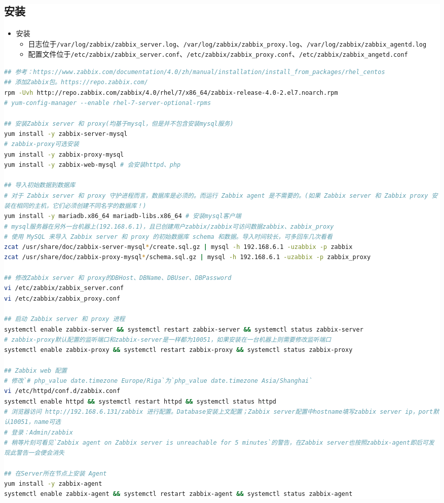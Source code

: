## 安装

- 安装
    - 日志位于`/var/log/zabbix/zabbix_server.log`、`/var/log/zabbix/zabbix_proxy.log`、`/var/log/zabbix/zabbix_agentd.log`
    - 配置文件位于`/etc/zabbix/zabbix_server.conf`、`/etc/zabbix/zabbix_proxy.conf`、`/etc/zabbix/zabbix_angetd.conf`

```bash
## 参考：https://www.zabbix.com/documentation/4.0/zh/manual/installation/install_from_packages/rhel_centos
## 添加Zabbix包。https://repo.zabbix.com/
rpm -Uvh http://repo.zabbix.com/zabbix/4.0/rhel/7/x86_64/zabbix-release-4.0-2.el7.noarch.rpm
# yum-config-manager --enable rhel-7-server-optional-rpms

## 安装Zabbix server 和 proxy(均基于mysql，但是并不包含安装mysql服务)
yum install -y zabbix-server-mysql
# zabbix-proxy可选安装
yum install -y zabbix-proxy-mysql
yum install -y zabbix-web-mysql # 会安装httpd、php

## 导入初始数据到数据库
# 对于 Zabbix server 和 proxy 守护进程而言，数据库是必须的。而运行 Zabbix agent 是不需要的。(如果 Zabbix server 和 Zabbix proxy 安装在相同的主机，它们必须创建不同名字的数据库！)
yum install -y mariadb.x86_64 mariadb-libs.x86_64 # 安装mysql客户端
# mysql服务器在另外一台机器上(192.168.6.1)，且已创建用户zabbix/zabbix可访问数据zabbix、zabbix_proxy
# 使用 MySQL 来导入 Zabbix server 和 proxy 的初始数据库 schema 和数据。导入时间较长，可多回车几次看看
zcat /usr/share/doc/zabbix-server-mysql*/create.sql.gz | mysql -h 192.168.6.1 -uzabbix -p zabbix
zcat /usr/share/doc/zabbix-proxy-mysql*/schema.sql.gz | mysql -h 192.168.6.1 -uzabbix -p zabbix_proxy

## 修改Zabbix server 和 proxy的DBHost、DBName、DBUser、DBPassword
vi /etc/zabbix/zabbix_server.conf
vi /etc/zabbix/zabbix_proxy.conf

## 启动 Zabbix server 和 proxy 进程
systemctl enable zabbix-server && systemctl restart zabbix-server && systemctl status zabbix-server
# zabbix-proxy默认配置的监听端口和zabbix-server是一样都为10051，如果安装在一台机器上则需要修改监听端口
systemctl enable zabbix-proxy && systemctl restart zabbix-proxy && systemctl status zabbix-proxy

## Zabbix web 配置
# 修改`# php_value date.timezone Europe/Riga`为`php_value date.timezone Asia/Shanghai`
vi /etc/httpd/conf.d/zabbix.conf
systemctl enable httpd && systemctl restart httpd && systemctl status httpd
# 浏览器访问 http://192.168.6.131/zabbix 进行配置。Database安装上文配置；Zabbix server配置中hostname填写zabbix server ip，port默认10051，name可选
# 登录：Admin/zabbix
# 稍等片刻可看见`Zabbix agent on Zabbix server is unreachable for 5 minutes`的警告，在Zabbix server也按照zabbix-agent即后可发现此警告一会便会消失

## 在Server所在节点上安装 Agent
yum install -y zabbix-agent
systemctl enable zabbix-agent && systemctl restart zabbix-agent && systemctl status zabbix-agent
```
